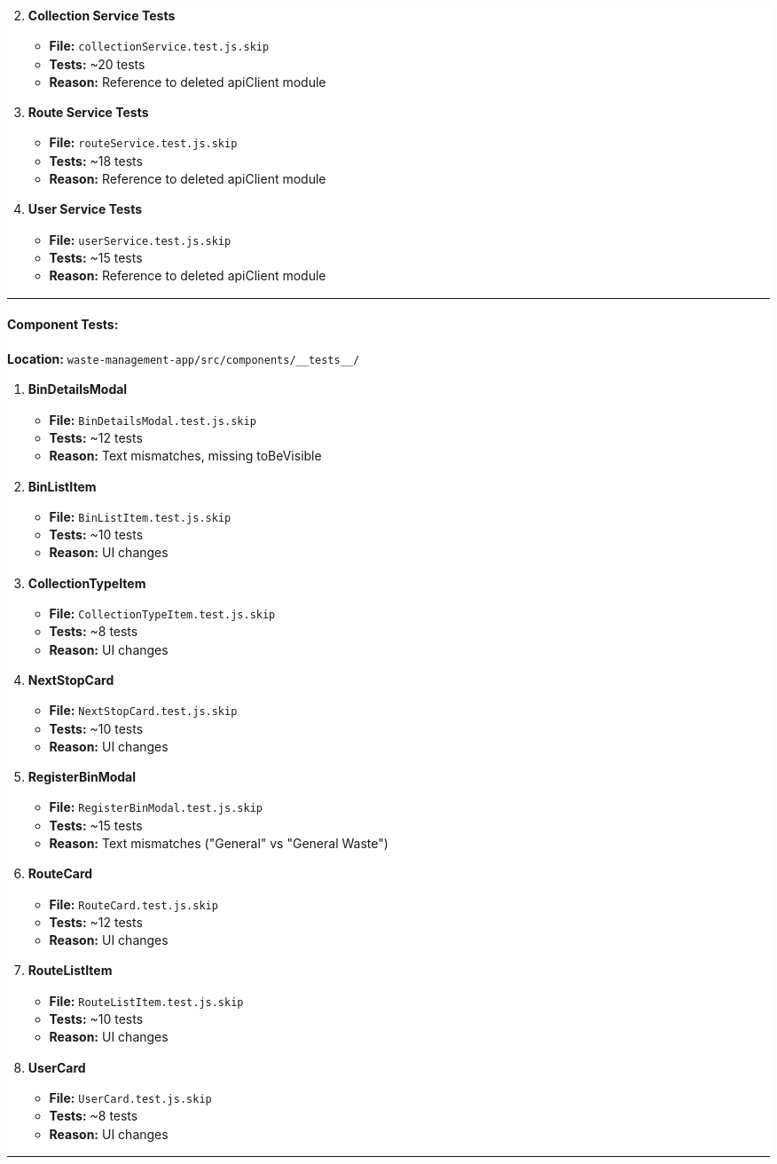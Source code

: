2. **Collection Service Tests**
   - **File:** `collectionService.test.js.skip`
   - **Tests:** ~20 tests
   - **Reason:** Reference to deleted apiClient module

3. **Route Service Tests**
   - **File:** `routeService.test.js.skip`
   - **Tests:** ~18 tests
   - **Reason:** Reference to deleted apiClient module

4. **User Service Tests**
   - **File:** `userService.test.js.skip`
   - **Tests:** ~15 tests
   - **Reason:** Reference to deleted apiClient module

---

#### **Component Tests:**
**Location:** `waste-management-app/src/components/__tests__/`

1. **BinDetailsModal**
   - **File:** `BinDetailsModal.test.js.skip`
   - **Tests:** ~12 tests
   - **Reason:** Text mismatches, missing toBeVisible

2. **BinListItem**
   - **File:** `BinListItem.test.js.skip`
   - **Tests:** ~10 tests
   - **Reason:** UI changes

3. **CollectionTypeItem**
   - **File:** `CollectionTypeItem.test.js.skip`
   - **Tests:** ~8 tests
   - **Reason:** UI changes

4. **NextStopCard**
   - **File:** `NextStopCard.test.js.skip`
   - **Tests:** ~10 tests
   - **Reason:** UI changes

5. **RegisterBinModal**
   - **File:** `RegisterBinModal.test.js.skip`
   - **Tests:** ~15 tests
   - **Reason:** Text mismatches ("General" vs "General Waste")

6. **RouteCard**
   - **File:** `RouteCard.test.js.skip`
   - **Tests:** ~12 tests
   - **Reason:** UI changes

7. **RouteListItem**
   - **File:** `RouteListItem.test.js.skip`
   - **Tests:** ~10 tests
   - **Reason:** UI changes

8. **UserCard**
   - **File:** `UserCard.test.js.skip`
   - **Tests:** ~8 tests
   - **Reason:** UI changes

---